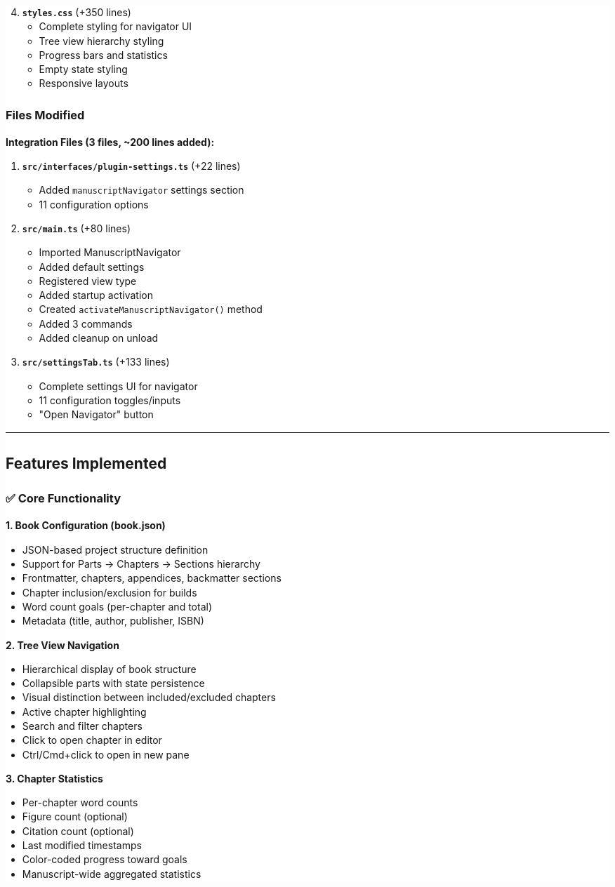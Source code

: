4. **`styles.css`** (+350 lines)
   - Complete styling for navigator UI
   - Tree view hierarchy styling
   - Progress bars and statistics
   - Empty state styling
   - Responsive layouts

### Files Modified

**Integration Files (3 files, ~200 lines added):**

1. **`src/interfaces/plugin-settings.ts`** (+22 lines)
   - Added `manuscriptNavigator` settings section
   - 11 configuration options

2. **`src/main.ts`** (+80 lines)
   - Imported ManuscriptNavigator
   - Added default settings
   - Registered view type
   - Added startup activation
   - Created `activateManuscriptNavigator()` method
   - Added 3 commands
   - Added cleanup on unload

3. **`src/settingsTab.ts`** (+133 lines)
   - Complete settings UI for navigator
   - 11 configuration toggles/inputs
   - "Open Navigator" button

---

## Features Implemented

### ✅ Core Functionality

**1. Book Configuration (book.json)**
- JSON-based project structure definition
- Support for Parts → Chapters → Sections hierarchy
- Frontmatter, chapters, appendices, backmatter sections
- Chapter inclusion/exclusion for builds
- Word count goals (per-chapter and total)
- Metadata (title, author, publisher, ISBN)

**2. Tree View Navigation**
- Hierarchical display of book structure
- Collapsible parts with state persistence
- Visual distinction between included/excluded chapters
- Active chapter highlighting
- Search and filter chapters
- Click to open chapter in editor
- Ctrl/Cmd+click to open in new pane

**3. Chapter Statistics**
- Per-chapter word counts
- Figure count (optional)
- Citation count (optional)
- Last modified timestamps
- Color-coded progress toward goals
- Manuscript-wide aggregated statistics
